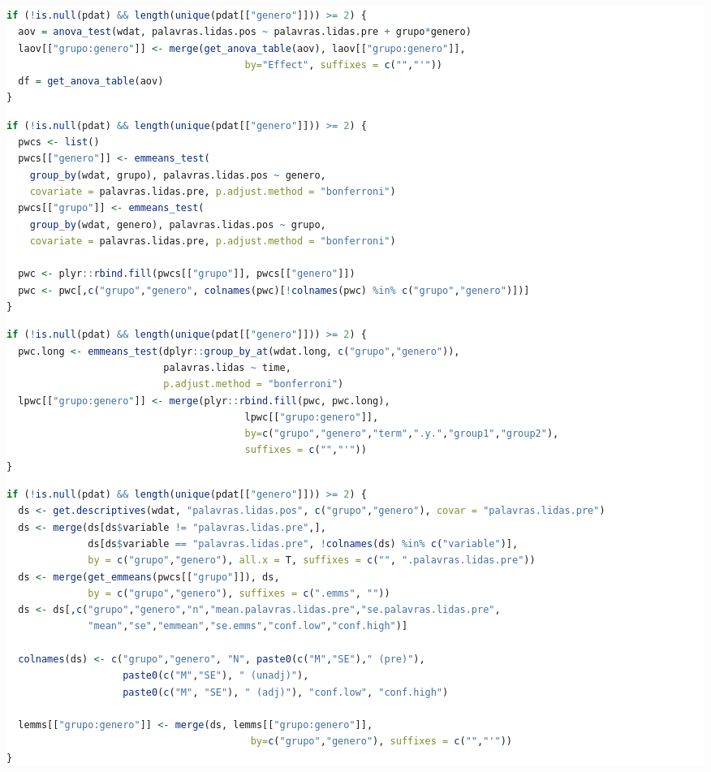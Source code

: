 ``` r
if (!is.null(pdat) && length(unique(pdat[["genero"]])) >= 2) {
  aov = anova_test(wdat, palavras.lidas.pos ~ palavras.lidas.pre + grupo*genero)
  laov[["grupo:genero"]] <- merge(get_anova_table(aov), laov[["grupo:genero"]],
                                         by="Effect", suffixes = c("","'"))
  df = get_anova_table(aov)
}
```

``` r
if (!is.null(pdat) && length(unique(pdat[["genero"]])) >= 2) {
  pwcs <- list()
  pwcs[["genero"]] <- emmeans_test(
    group_by(wdat, grupo), palavras.lidas.pos ~ genero,
    covariate = palavras.lidas.pre, p.adjust.method = "bonferroni")
  pwcs[["grupo"]] <- emmeans_test(
    group_by(wdat, genero), palavras.lidas.pos ~ grupo,
    covariate = palavras.lidas.pre, p.adjust.method = "bonferroni")
  
  pwc <- plyr::rbind.fill(pwcs[["grupo"]], pwcs[["genero"]])
  pwc <- pwc[,c("grupo","genero", colnames(pwc)[!colnames(pwc) %in% c("grupo","genero")])]
}
```

``` r
if (!is.null(pdat) && length(unique(pdat[["genero"]])) >= 2) {
  pwc.long <- emmeans_test(dplyr::group_by_at(wdat.long, c("grupo","genero")),
                           palavras.lidas ~ time,
                           p.adjust.method = "bonferroni")
  lpwc[["grupo:genero"]] <- merge(plyr::rbind.fill(pwc, pwc.long),
                                         lpwc[["grupo:genero"]],
                                         by=c("grupo","genero","term",".y.","group1","group2"),
                                         suffixes = c("","'"))
}
```

``` r
if (!is.null(pdat) && length(unique(pdat[["genero"]])) >= 2) {
  ds <- get.descriptives(wdat, "palavras.lidas.pos", c("grupo","genero"), covar = "palavras.lidas.pre")
  ds <- merge(ds[ds$variable != "palavras.lidas.pre",],
              ds[ds$variable == "palavras.lidas.pre", !colnames(ds) %in% c("variable")],
              by = c("grupo","genero"), all.x = T, suffixes = c("", ".palavras.lidas.pre"))
  ds <- merge(get_emmeans(pwcs[["grupo"]]), ds,
              by = c("grupo","genero"), suffixes = c(".emms", ""))
  ds <- ds[,c("grupo","genero","n","mean.palavras.lidas.pre","se.palavras.lidas.pre",
              "mean","se","emmean","se.emms","conf.low","conf.high")]
  
  colnames(ds) <- c("grupo","genero", "N", paste0(c("M","SE")," (pre)"),
                    paste0(c("M","SE"), " (unadj)"),
                    paste0(c("M", "SE"), " (adj)"), "conf.low", "conf.high")
  
  lemms[["grupo:genero"]] <- merge(ds, lemms[["grupo:genero"]],
                                          by=c("grupo","genero"), suffixes = c("","'"))
}
```

